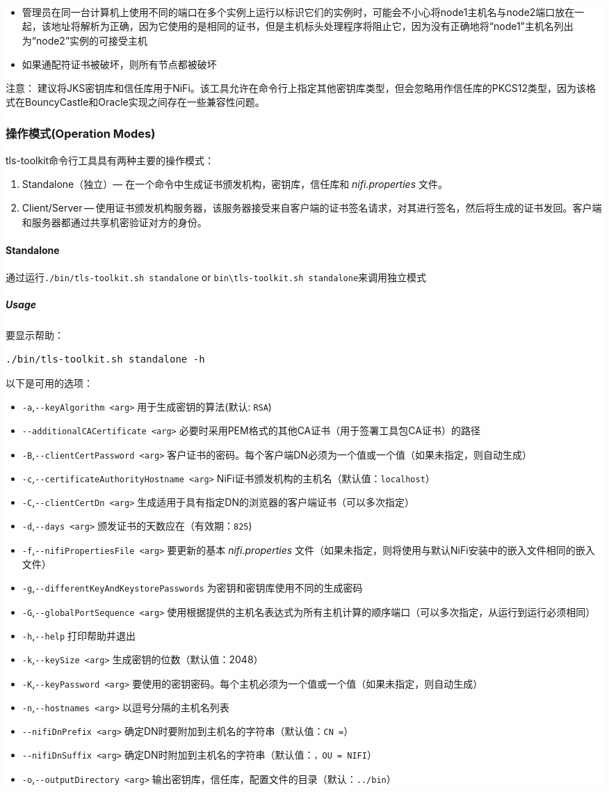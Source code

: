 * 管理员在同一台计算机上使用不同的端口在多个实例上运行以标识它们的实例时，可能会不小心将node1主机名与node2端口放在一起，该地址将解析为正确，因为它使用的是相同的证书，但是主机标头处理程序将阻止它，因为没有正确地将“node1”主机名列出为“node2”实例的可接受主机

* 如果通配符证书被破坏，则所有节点都被破坏

注意： 建议将JKS密钥库和信任库用于NiFi。该工具允许在命令行上指定其他密钥库类型，但会忽略用作信任库的PKCS12类型，因为该格式在BouncyCastle和Oracle实现之间存在一些兼容性问题。

### 操作模式(Operation Modes)

tls-toolkit命令行工具具有两种主要的操作模式：

1.  Standalone（独立）— 在一个命令中生成证书颁发机构，密钥库，信任库和 _nifi.properties_ 文件。

2.  Client/Server — 使用证书颁发机构服务器，该服务器接受来自客户端的证书签名请求，对其进行签名，然后将生成的证书发回。客户端和服务器都通过共享机密验证对方的身份。

#### Standalone

通过运行`./bin/tls-toolkit.sh standalone` or `bin\tls-toolkit.sh standalone`来调用独立模式 

##### Usage

要显示帮助：

<pre>
./bin/tls-toolkit.sh standalone -h
</pre>

以下是可用的选项：

* `-a`,`--keyAlgorithm <arg>`                   用于生成密钥的算法(默认: `RSA`)

* `--additionalCACertificate <arg>`             必要时采用PEM格式的其他CA证书（用于签署工具包CA证书）的路径

* `-B`,`--clientCertPassword <arg>`             客户证书的密码。每个客户端DN必须为一个值或一个值（如果未指定，则自动生成）

* `-c`,`--certificateAuthorityHostname <arg>`   NiFi证书颁发机构的主机名（默认值：`localhost`）

* `-C`,`--clientCertDn <arg>`                   生成适用于具有指定DN的浏览器的客户端证书（可以多次指定）

* `-d`,`--days <arg>`                           颁发证书的天数应在（有效期：`825`)

* `-f`,`--nifiPropertiesFile <arg>`             要更新的基本 _nifi.properties_ 文件（如果未指定，则将使用与默认NiFi安装中的嵌入文件相同的嵌入文件）

* `-g`,`--differentKeyAndKeystorePasswords`     为密钥和密钥库使用不同的生成密码

* `-G`,`--globalPortSequence <arg>`             使用根据提供的主机名表达式为所有主机计算的顺序端口（可以多次指定，从运行到运行必须相同）

* `-h`,`--help`                                 打印帮助并退出

* `-k`,`--keySize <arg>`                        生成密钥的位数（默认值：2048）

* `-K`,`--keyPassword <arg>`                    要使用的密钥密码。每个主机必须为一个值或一个值（如果未指定，则自动生成）

* `-n`,`--hostnames <arg>`                      以逗号分隔的主机名列表

* `--nifiDnPrefix <arg>`                        确定DN时要附加到主机名的字符串（默认值：`CN =`）

* `--nifiDnSuffix <arg>`                        确定DN时附加到主机名的字符串（默认值：`，OU = NIFI`）

* `-o`,`--outputDirectory <arg>`                输出密钥库，信任库，配置文件的目录（默认：`../bin`）
